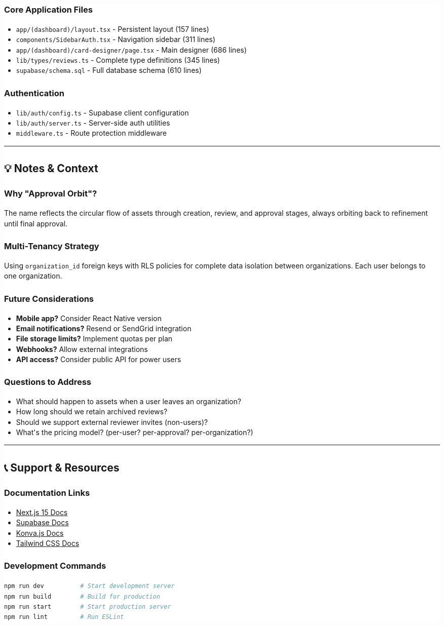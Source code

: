 ### Core Application Files
- `app/(dashboard)/layout.tsx` - Persistent layout (157 lines)
- `components/SidebarAuth.tsx` - Navigation sidebar (311 lines)
- `app/(dashboard)/card-designer/page.tsx` - Main designer (686 lines)
- `lib/types/reviews.ts` - Complete type definitions (345 lines)
- `supabase/schema.sql` - Full database schema (610 lines)

### Authentication
- `lib/auth/config.ts` - Supabase client configuration
- `lib/auth/server.ts` - Server-side auth utilities
- `middleware.ts` - Route protection middleware

---

## 💡 Notes & Context

### Why "Approval Orbit"?
The name reflects the circular flow of assets through creation, review, and approval stages, always orbiting back to refinement until final approval.

### Multi-Tenancy Strategy
Using `organization_id` foreign keys with RLS policies for complete data isolation between organizations. Each user belongs to one organization.

### Future Considerations
- **Mobile app?** Consider React Native version
- **Email notifications?** Resend or SendGrid integration
- **File storage limits?** Implement quotas per plan
- **Webhooks?** Allow external integrations
- **API access?** Consider public API for power users

### Questions to Address
- What should happen to assets when a user leaves an organization?
- How long should we retain archived reviews?
- Should we support external reviewer invites (non-users)?
- What's the pricing model? (per-user? per-approval? per-organization?)

---

## 📞 Support & Resources

### Documentation Links
- [Next.js 15 Docs](https://nextjs.org/docs)
- [Supabase Docs](https://supabase.com/docs)
- [Konva.js Docs](https://konvajs.org/docs/)
- [Tailwind CSS Docs](https://tailwindcss.com/docs)

### Development Commands
```bash
npm run dev          # Start development server
npm run build        # Build for production
npm run start        # Start production server
npm run lint         # Run ESLint
```
